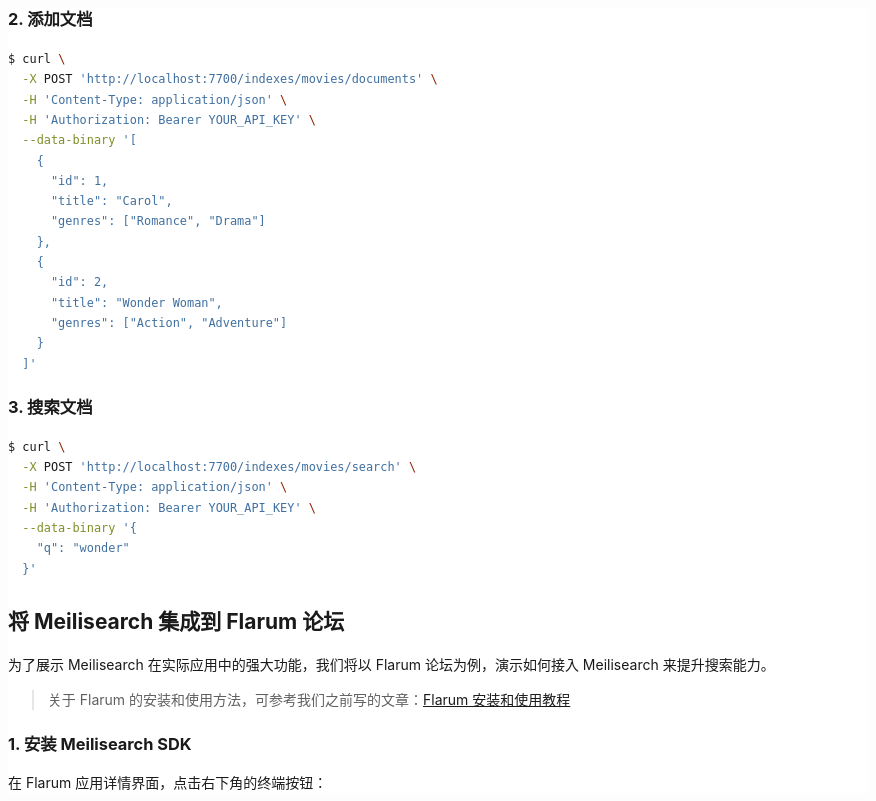 ### 2. 添加文档

```bash
$ curl \
  -X POST 'http://localhost:7700/indexes/movies/documents' \
  -H 'Content-Type: application/json' \
  -H 'Authorization: Bearer YOUR_API_KEY' \
  --data-binary '[
    {
      "id": 1,
      "title": "Carol",
      "genres": ["Romance", "Drama"]
    },
    {
      "id": 2,
      "title": "Wonder Woman",
      "genres": ["Action", "Adventure"]
    }
  ]'
```

### 3. 搜索文档

```bash
$ curl \
  -X POST 'http://localhost:7700/indexes/movies/search' \
  -H 'Content-Type: application/json' \
  -H 'Authorization: Bearer YOUR_API_KEY' \
  --data-binary '{
    "q": "wonder"
  }'
```

## 将 Meilisearch 集成到 Flarum 论坛

为了展示 Meilisearch 在实际应用中的强大功能，我们将以 Flarum 论坛为例，演示如何接入 Meilisearch 来提升搜索能力。

> 关于 Flarum 的安装和使用方法，可参考我们之前写的文章：[Flarum 安装和使用教程](https://zhuanlan.zhihu.com/p/703201822)

### 1. 安装 Meilisearch SDK

在 Flarum 应用详情界面，点击右下角的终端按钮：
